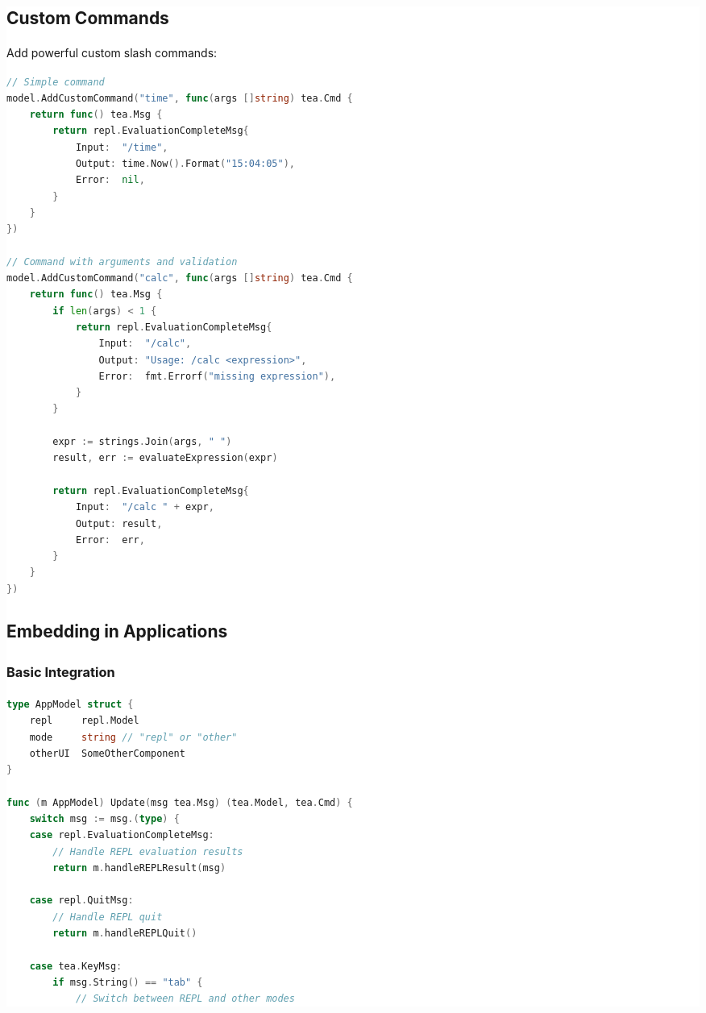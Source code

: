 ## Custom Commands

Add powerful custom slash commands:

```go
// Simple command
model.AddCustomCommand("time", func(args []string) tea.Cmd {
	return func() tea.Msg {
		return repl.EvaluationCompleteMsg{
			Input:  "/time",
			Output: time.Now().Format("15:04:05"),
			Error:  nil,
		}
	}
})

// Command with arguments and validation
model.AddCustomCommand("calc", func(args []string) tea.Cmd {
	return func() tea.Msg {
		if len(args) < 1 {
			return repl.EvaluationCompleteMsg{
				Input:  "/calc",
				Output: "Usage: /calc <expression>",
				Error:  fmt.Errorf("missing expression"),
			}
		}
		
		expr := strings.Join(args, " ")
		result, err := evaluateExpression(expr)
		
		return repl.EvaluationCompleteMsg{
			Input:  "/calc " + expr,
			Output: result,
			Error:  err,
		}
	}
})
```

## Embedding in Applications

### Basic Integration

```go
type AppModel struct {
	repl     repl.Model
	mode     string // "repl" or "other"
	otherUI  SomeOtherComponent
}

func (m AppModel) Update(msg tea.Msg) (tea.Model, tea.Cmd) {
	switch msg := msg.(type) {
	case repl.EvaluationCompleteMsg:
		// Handle REPL evaluation results
		return m.handleREPLResult(msg)
	
	case repl.QuitMsg:
		// Handle REPL quit
		return m.handleREPLQuit()
	
	case tea.KeyMsg:
		if msg.String() == "tab" {
			// Switch between REPL and other modes
```